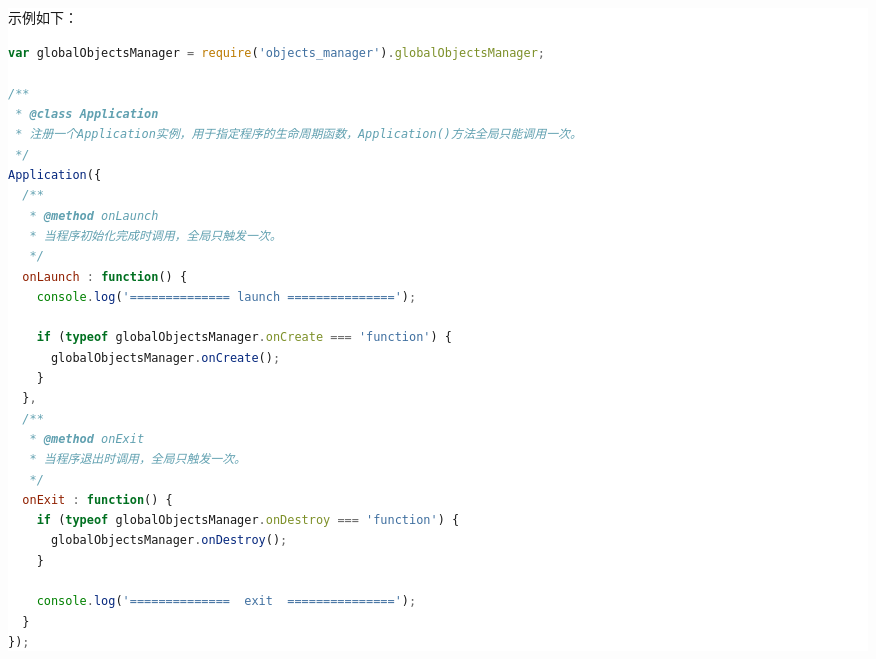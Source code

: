 示例如下：

```js
var globalObjectsManager = require('objects_manager').globalObjectsManager;

/**
 * @class Application
 * 注册一个Application实例，用于指定程序的生命周期函数，Application()方法全局只能调用一次。
 */
Application({
  /**
   * @method onLaunch
   * 当程序初始化完成时调用，全局只触发一次。
   */
  onLaunch : function() {
    console.log('============== launch ===============');

    if (typeof globalObjectsManager.onCreate === 'function') {
      globalObjectsManager.onCreate();
    }
  },
  /**
   * @method onExit
   * 当程序退出时调用，全局只触发一次。
   */
  onExit : function() {
    if (typeof globalObjectsManager.onDestroy === 'function') {
      globalObjectsManager.onDestroy();
    }

    console.log('==============  exit  ===============');
  }
});
```

